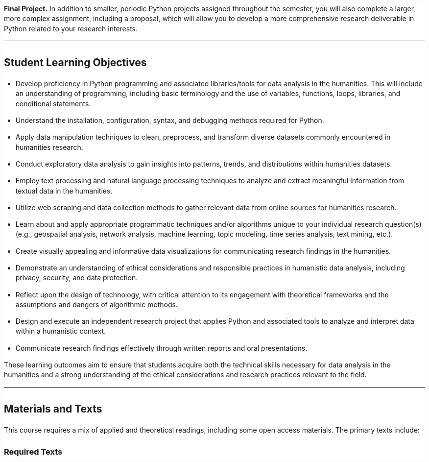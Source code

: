**Final Project.** In addition to smaller, periodic Python projects assigned throughout the semester, you will also complete a larger, more complex assignment, including a proposal, which will allow you to develop a more comprehensive research deliverable in Python related to your research interests.

---

## Student Learning Objectives

- Develop proficiency in Python programming and associated libraries/tools for data analysis in the humanities. This will include an understanding of programming, including basic terminology and the use of variables, functions, loops, libraries, and conditional statements.

- Understand the installation, configuration, syntax, and debugging methods required for Python.
    
- Apply data manipulation techniques to clean, preprocess, and transform diverse datasets commonly encountered in humanities research.
    
- Conduct exploratory data analysis to gain insights into patterns, trends, and distributions within humanities datasets.
    
- Employ text processing and natural language processing techniques to analyze and extract meaningful information from textual data in the humanities.
    
- Utilize web scraping and data collection methods to gather relevant data from online sources for humanities research.
     
- Learn about and apply appropriate programmatic techniques and/or algorithms unique to your individual research question(s) (e.g., geospatial analysis, network analysis, machine learning, topic modeling, time series analysis, text mining, etc.).
        
- Create visually appealing and informative data visualizations for communicating research findings in the humanities.
    
- Demonstrate an understanding of ethical considerations and responsible practices in humanistic data analysis, including privacy, security, and data protection.

- Reflect upon the design of technology, with critical attention to its engagement with theoretical frameworks and the assumptions and dangers of algorithmic methods.
    
- Design and execute an independent research project that applies Python and associated tools to analyze and interpret data within a humanistic context.
    
- Communicate research findings effectively through written reports and oral presentations.

These learning outcomes aim to ensure that students acquire both the technical skills necessary for data analysis in the humanities and a strong understanding of the ethical considerations and research practices relevant to the field.

---

## Materials and Texts

This course requires a mix of applied and theoretical readings, including some open access materials. The primary texts include:

### Required Texts
